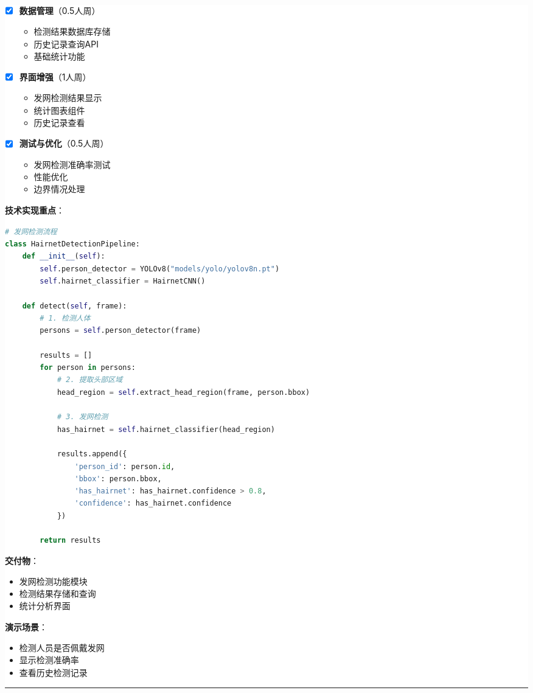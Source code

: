 - [x] **数据管理**（0.5人周）
  - 检测结果数据库存储
  - 历史记录查询API
  - 基础统计功能

- [x] **界面增强**（1人周）
  - 发网检测结果显示
  - 统计图表组件
  - 历史记录查看

- [x] **测试与优化**（0.5人周）
  - 发网检测准确率测试
  - 性能优化
  - 边界情况处理

**技术实现重点**：
```python
# 发网检测流程
class HairnetDetectionPipeline:
    def __init__(self):
        self.person_detector = YOLOv8("models/yolo/yolov8n.pt")
        self.hairnet_classifier = HairnetCNN()

    def detect(self, frame):
        # 1. 检测人体
        persons = self.person_detector(frame)

        results = []
        for person in persons:
            # 2. 提取头部区域
            head_region = self.extract_head_region(frame, person.bbox)

            # 3. 发网检测
            has_hairnet = self.hairnet_classifier(head_region)

            results.append({
                'person_id': person.id,
                'bbox': person.bbox,
                'has_hairnet': has_hairnet.confidence > 0.8,
                'confidence': has_hairnet.confidence
            })

        return results
```

**交付物**：
- 发网检测功能模块
- 检测结果存储和查询
- 统计分析界面

**演示场景**：
- 检测人员是否佩戴发网
- 显示检测准确率
- 查看历史检测记录

---